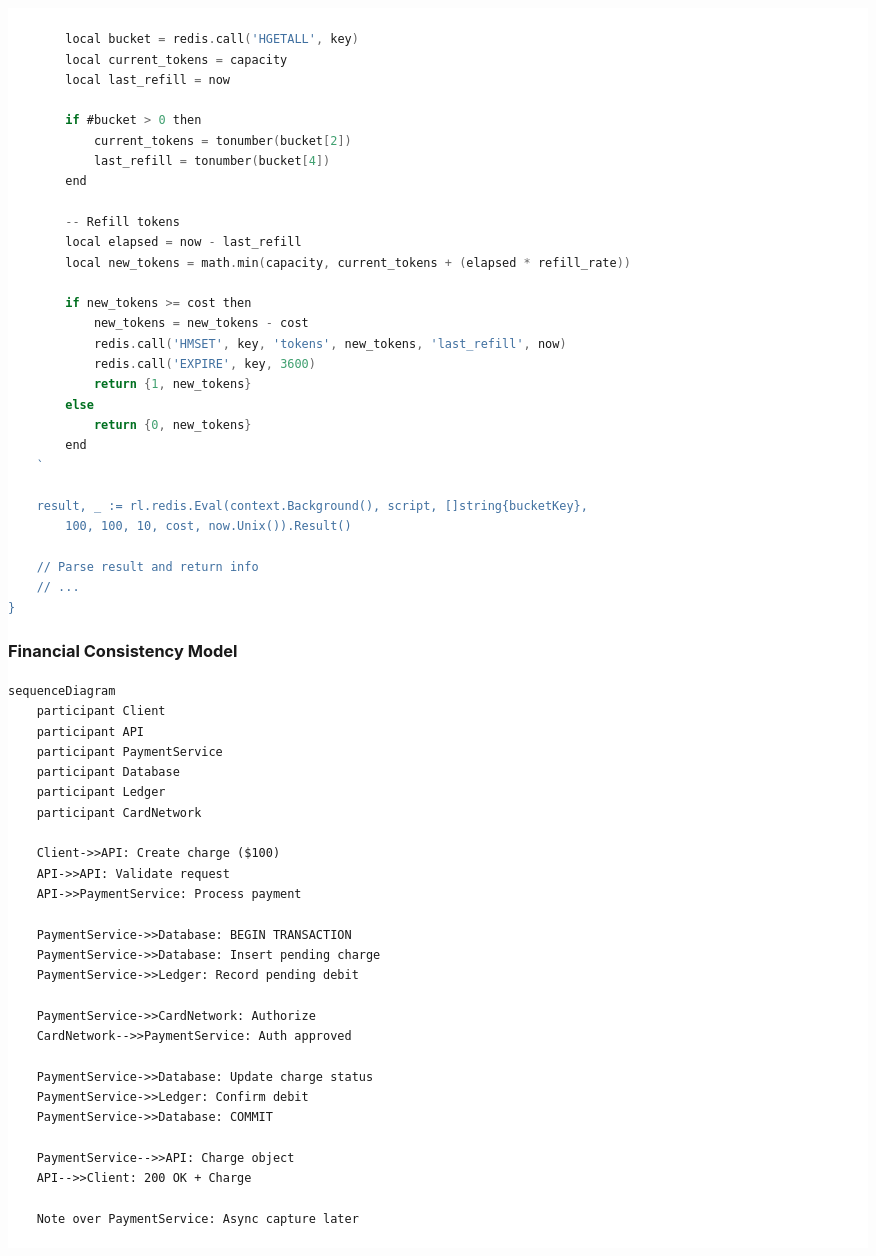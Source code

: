 ```go
        
        local bucket = redis.call('HGETALL', key)
        local current_tokens = capacity
        local last_refill = now
        
        if #bucket > 0 then
            current_tokens = tonumber(bucket[2])
            last_refill = tonumber(bucket[4])
        end
        
        -- Refill tokens
        local elapsed = now - last_refill
        local new_tokens = math.min(capacity, current_tokens + (elapsed * refill_rate))
        
        if new_tokens >= cost then
            new_tokens = new_tokens - cost
            redis.call('HMSET', key, 'tokens', new_tokens, 'last_refill', now)
            redis.call('EXPIRE', key, 3600)
            return {1, new_tokens}
        else
            return {0, new_tokens}
        end
    `
    
    result, _ := rl.redis.Eval(context.Background(), script, []string{bucketKey},
        100, 100, 10, cost, now.Unix()).Result()
    
    // Parse result and return info
    // ...
}
```

### Financial Consistency Model

```mermaid
sequenceDiagram
    participant Client
    participant API
    participant PaymentService
    participant Database
    participant Ledger
    participant CardNetwork
    
    Client->>API: Create charge ($100)
    API->>API: Validate request
    API->>PaymentService: Process payment
    
    PaymentService->>Database: BEGIN TRANSACTION
    PaymentService->>Database: Insert pending charge
    PaymentService->>Ledger: Record pending debit
    
    PaymentService->>CardNetwork: Authorize
    CardNetwork-->>PaymentService: Auth approved
    
    PaymentService->>Database: Update charge status
    PaymentService->>Ledger: Confirm debit
    PaymentService->>Database: COMMIT
    
    PaymentService-->>API: Charge object
    API-->>Client: 200 OK + Charge
    
    Note over PaymentService: Async capture later
    
```